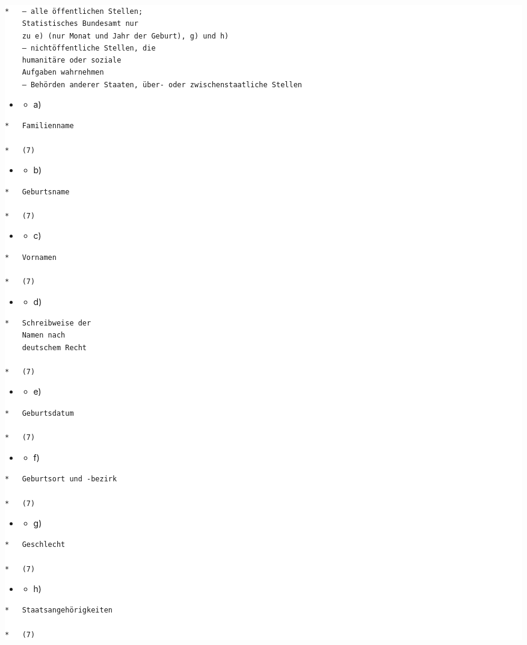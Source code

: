 
    *   – alle öffentlichen Stellen;
        Statistisches Bundesamt nur
        zu e) (nur Monat und Jahr der Geburt), g) und h)
        – nichtöffentliche Stellen, die
        humanitäre oder soziale
        Aufgaben wahrnehmen
        – Behörden anderer Staaten, über- oder zwischenstaatliche Stellen


*    *   a)

    *   Familienname

    *   (7)


*    *   b)

    *   Geburtsname

    *   (7)


*    *   c)

    *   Vornamen

    *   (7)


*    *   d)

    *   Schreibweise der
        Namen nach
        deutschem Recht

    *   (7)


*    *   e)

    *   Geburtsdatum

    *   (7)


*    *   f)

    *   Geburtsort und -bezirk

    *   (7)


*    *   g)

    *   Geschlecht

    *   (7)


*    *   h)

    *   Staatsangehörigkeiten

    *   (7)
